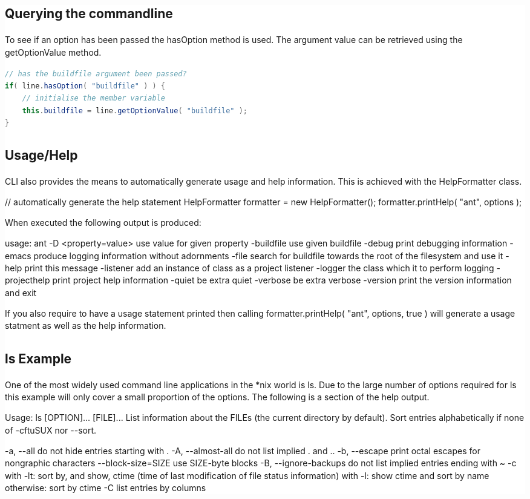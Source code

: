 ## Querying the commandline

To see if an option has been passed the hasOption method is used. The argument value can be retrieved using the getOptionValue method.

```java
// has the buildfile argument been passed?
if( line.hasOption( "buildfile" ) ) {
    // initialise the member variable
    this.buildfile = line.getOptionValue( "buildfile" );
}
```

## Usage/Help

CLI also provides the means to automatically generate usage and help information. This is achieved with the HelpFormatter class.

// automatically generate the help statement
HelpFormatter formatter = new HelpFormatter();
formatter.printHelp( "ant", options );

When executed the following output is produced:

usage: ant
-D <property=value>     use value for given property
-buildfile <file>       use given buildfile
-debug                  print debugging information
-emacs                  produce logging information without adornments
-file <file>            search for buildfile towards the root of the
                        filesystem and use it
-help                   print this message
-listener <classname>   add an instance of class as a project listener
-logger <classname>     the class which it to perform logging
-projecthelp            print project help information
-quiet                  be extra quiet
-verbose                be extra verbose
-version                print the version information and exit

If you also require to have a usage statement printed then calling formatter.printHelp( "ant", options, true ) will generate a usage statment as well as the help information.

## ls Example

One of the most widely used command line applications in the *nix world is ls. Due to the large number of options required for ls this example will only cover a small proportion of the options. The following is a section of the help output.

Usage: ls [OPTION]... [FILE]...
List information about the FILEs (the current directory by default).
Sort entries alphabetically if none of -cftuSUX nor --sort.

-a, --all                  do not hide entries starting with .
-A, --almost-all           do not list implied . and ..
-b, --escape               print octal escapes for nongraphic characters
    --block-size=SIZE      use SIZE-byte blocks
-B, --ignore-backups       do not list implied entries ending with ~
-c                         with -lt: sort by, and show, ctime (time of last
                           modification of file status information)
                           with -l: show ctime and sort by name
                           otherwise: sort by ctime
-C                         list entries by columns
